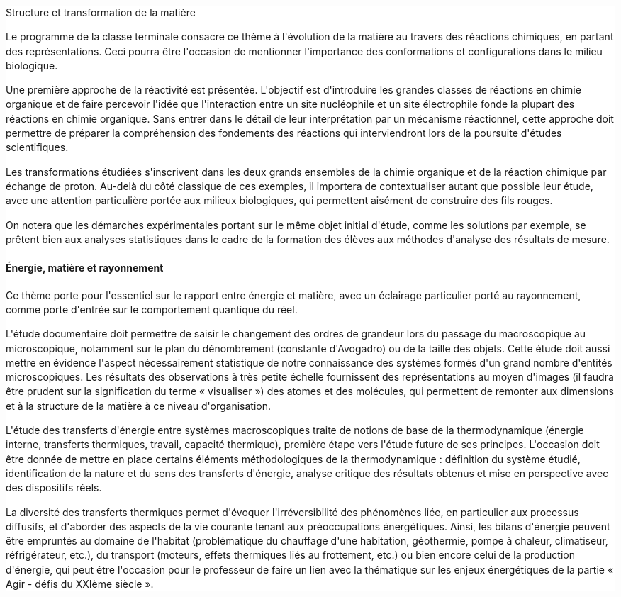 Structure et transformation de la matière

Le programme de la classe terminale consacre ce thème à l'évolution de
la matière au travers des réactions chimiques, en partant des
représentations. Ceci pourra être l'occasion de mentionner l'importance
des conformations et configurations dans le milieu biologique.

Une première approche de la réactivité est présentée. L'objectif est
d'introduire les grandes classes de réactions en chimie organique et de
faire percevoir l'idée que l'interaction entre un site nucléophile et un
site électrophile fonde la plupart des réactions en chimie organique.
Sans entrer dans le détail de leur interprétation par un mécanisme
réactionnel, cette approche doit permettre de préparer la compréhension
des fondements des réactions qui interviendront lors de la poursuite
d'études scientifiques.

Les transformations étudiées s'inscrivent dans les deux grands ensembles
de la chimie organique et de la réaction chimique par échange de proton.
Au-delà du côté classique de ces exemples, il importera de
contextualiser autant que possible leur étude, avec une attention
particulière portée aux milieux biologiques, qui permettent aisément de
construire des fils rouges.

On notera que les démarches expérimentales portant sur le même objet
initial d'étude, comme les solutions par exemple, se prêtent bien aux
analyses statistiques dans le cadre de la formation des élèves aux
méthodes d'analyse des résultats de mesure.

#### Énergie, matière et rayonnement

Ce thème porte pour l'essentiel sur le rapport entre énergie et matière,
avec un éclairage particulier porté au rayonnement, comme porte d'entrée
sur le comportement quantique du réel.

L'étude documentaire doit permettre de saisir le changement des ordres
de grandeur lors du passage du macroscopique au microscopique, notamment
sur le plan du dénombrement (constante d'Avogadro) ou de la taille des
objets. Cette étude doit aussi mettre en évidence l'aspect
nécessairement statistique de notre connaissance des systèmes formés
d'un grand nombre d'entités microscopiques. Les résultats des
observations à très petite échelle fournissent des représentations au
moyen d'images (il faudra être prudent sur la signification du terme «
visualiser ») des atomes et des molécules, qui permettent de remonter aux dimensions
et à la structure de la matière à ce niveau d'organisation.

L'étude des transferts d'énergie entre systèmes macroscopiques traite de
notions de base de la thermodynamique (énergie interne, transferts
thermiques, travail, capacité thermique), première étape vers l'étude
future de ses principes. L'occasion doit être donnée de mettre en place
certains éléments méthodologiques de la thermodynamique : définition du
système étudié, identification de la nature et du sens des transferts
d'énergie, analyse critique des résultats obtenus et mise en perspective
avec des dispositifs réels.

La diversité des transferts thermiques permet d'évoquer
l'irréversibilité des phénomènes liée, en particulier aux processus
diffusifs, et d'aborder des aspects de la vie courante tenant aux
préoccupations énergétiques. Ainsi, les bilans d'énergie peuvent être
empruntés au domaine de l'habitat (problématique du chauffage d'une
habitation, géothermie, pompe à chaleur, climatiseur, réfrigérateur,
etc.), du transport (moteurs, effets thermiques liés au frottement,
etc.) ou bien encore celui de la production d'énergie, qui peut être
l'occasion pour le professeur de faire un lien avec la thématique sur
les enjeux énergétiques de la partie « Agir - défis du XXIème siècle ».
